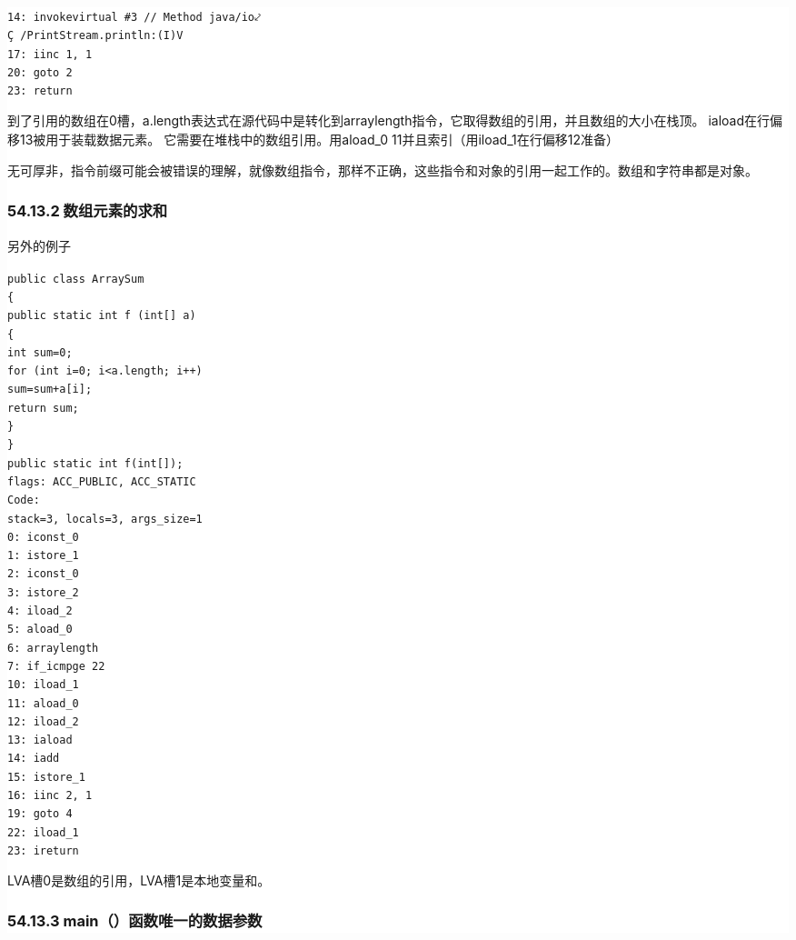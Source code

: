     14: invokevirtual #3 // Method java/io⤦
    Ç /PrintStream.println:(I)V
    17: iinc 1, 1
    20: goto 2
    23: return

到了引用的数组在0槽，a.length表达式在源代码中是转化到arraylength指令，它取得数组的引用，并且数组的大小在栈顶。
iaload在行偏移13被用于装载数据元素。
它需要在堆栈中的数组引用。用aload_0 11并且索引（用iload_1在行偏移12准备）

无可厚非，指令前缀可能会被错误的理解，就像数组指令，那样不正确，这些指令和对象的引用一起工作的。数组和字符串都是对象。

### 54.13.2 数组元素的求和

另外的例子

    public class ArraySum
    {
    public static int f (int[] a)
    {
    int sum=0;
    for (int i=0; i<a.length; i++)
    sum=sum+a[i];
    return sum;
    }
    }
    public static int f(int[]);
    flags: ACC_PUBLIC, ACC_STATIC
    Code:
    stack=3, locals=3, args_size=1
    0: iconst_0
    1: istore_1
    2: iconst_0
    3: istore_2
    4: iload_2
    5: aload_0
    6: arraylength
    7: if_icmpge 22
    10: iload_1
    11: aload_0
    12: iload_2
    13: iaload
    14: iadd
    15: istore_1
    16: iinc 2, 1
    19: goto 4
    22: iload_1
    23: ireturn

LVA槽0是数组的引用，LVA槽1是本地变量和。

### 54.13.3 main（）函数唯一的数据参数
